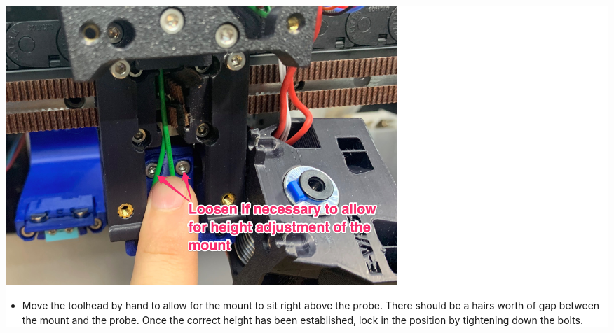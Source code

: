   <img src="./Photos/check_your_work5.jpg" alt="Loose AB mount bolts to allow for height adjustments" height="400" />

- Move the toolhead by hand to allow for the mount to sit right above
  the probe. There should be a hairs worth of gap between the mount and
  the probe. Once the correct height has been established, lock in the
  position by tightening down the bolts.
